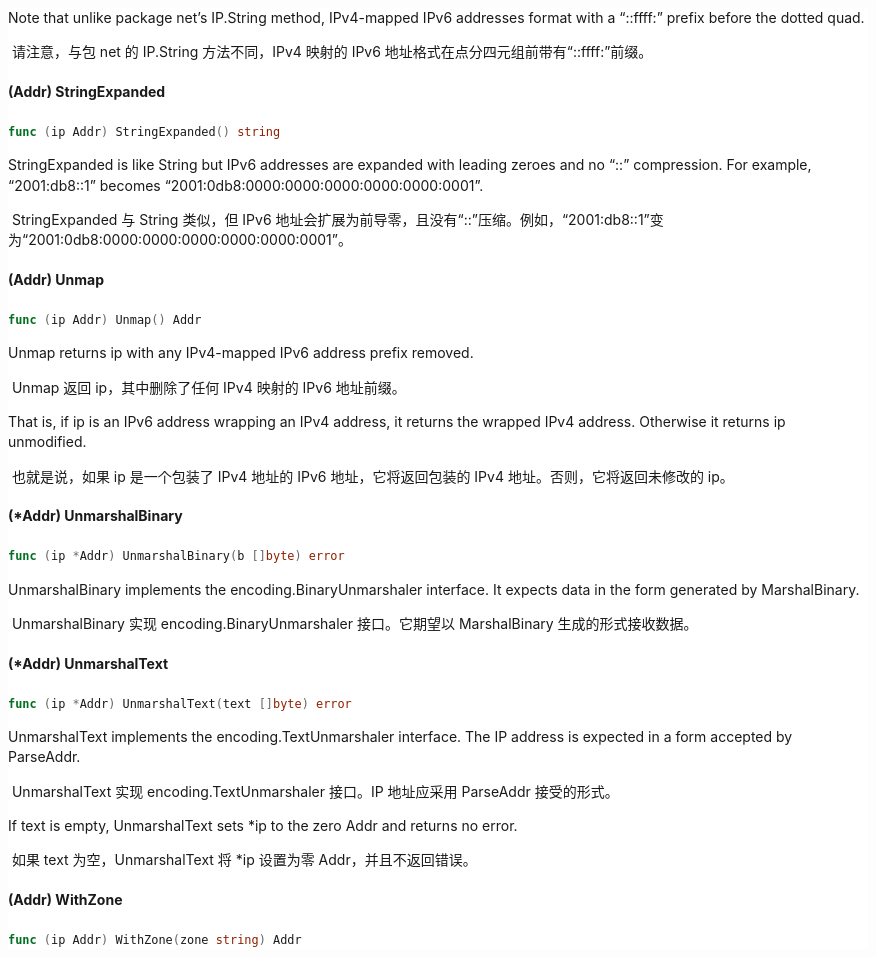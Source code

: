 Note that unlike package net’s IP.String method, IPv4-mapped IPv6 addresses format with a “::ffff:” prefix before the dotted quad.

​	请注意，与包 net 的 IP.String 方法不同，IPv4 映射的 IPv6 地址格式在点分四元组前带有“::ffff:”前缀。

#### (Addr) StringExpanded 

```go
func (ip Addr) StringExpanded() string
```

StringExpanded is like String but IPv6 addresses are expanded with leading zeroes and no “::” compression. For example, “2001:db8::1” becomes “2001:0db8:0000:0000:0000:0000:0000:0001”.

​	StringExpanded 与 String 类似，但 IPv6 地址会扩展为前导零，且没有“::”压缩。例如，“2001:db8::1”变为“2001:0db8:0000:0000:0000:0000:0000:0001”。

#### (Addr) Unmap

```go
func (ip Addr) Unmap() Addr
```

Unmap returns ip with any IPv4-mapped IPv6 address prefix removed.

​	Unmap 返回 ip，其中删除了任何 IPv4 映射的 IPv6 地址前缀。

That is, if ip is an IPv6 address wrapping an IPv4 address, it returns the wrapped IPv4 address. Otherwise it returns ip unmodified.

​	也就是说，如果 ip 是一个包装了 IPv4 地址的 IPv6 地址，它将返回包装的 IPv4 地址。否则，它将返回未修改的 ip。

#### (*Addr) UnmarshalBinary

```go
func (ip *Addr) UnmarshalBinary(b []byte) error
```

UnmarshalBinary implements the encoding.BinaryUnmarshaler interface. It expects data in the form generated by MarshalBinary.

​	UnmarshalBinary 实现 encoding.BinaryUnmarshaler 接口。它期望以 MarshalBinary 生成的形式接收数据。

#### (*Addr) UnmarshalText

```go
func (ip *Addr) UnmarshalText(text []byte) error
```

UnmarshalText implements the encoding.TextUnmarshaler interface. The IP address is expected in a form accepted by ParseAddr.

​	UnmarshalText 实现 encoding.TextUnmarshaler 接口。IP 地址应采用 ParseAddr 接受的形式。

If text is empty, UnmarshalText sets *ip to the zero Addr and returns no error.

​	如果 text 为空，UnmarshalText 将 *ip 设置为零 Addr，并且不返回错误。

#### (Addr) WithZone

```go
func (ip Addr) WithZone(zone string) Addr
```

